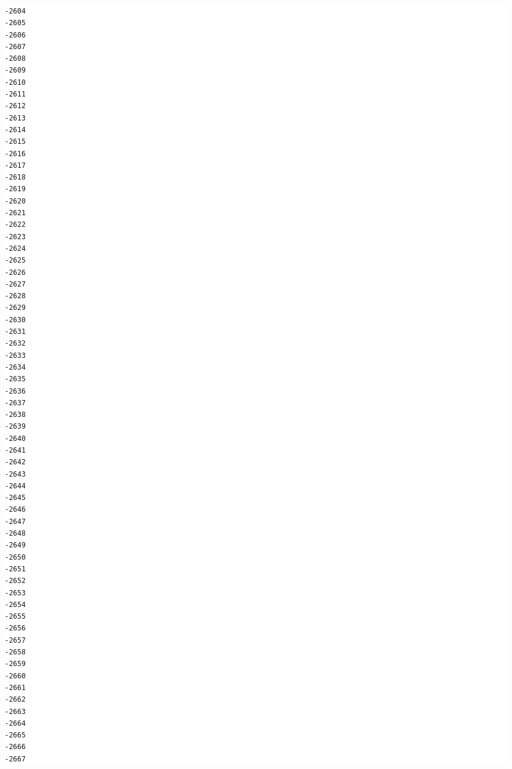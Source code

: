     -2604
    -2605
    -2606
    -2607
    -2608
    -2609
    -2610
    -2611
    -2612
    -2613
    -2614
    -2615
    -2616
    -2617
    -2618
    -2619
    -2620
    -2621
    -2622
    -2623
    -2624
    -2625
    -2626
    -2627
    -2628
    -2629
    -2630
    -2631
    -2632
    -2633
    -2634
    -2635
    -2636
    -2637
    -2638
    -2639
    -2640
    -2641
    -2642
    -2643
    -2644
    -2645
    -2646
    -2647
    -2648
    -2649
    -2650
    -2651
    -2652
    -2653
    -2654
    -2655
    -2656
    -2657
    -2658
    -2659
    -2660
    -2661
    -2662
    -2663
    -2664
    -2665
    -2666
    -2667